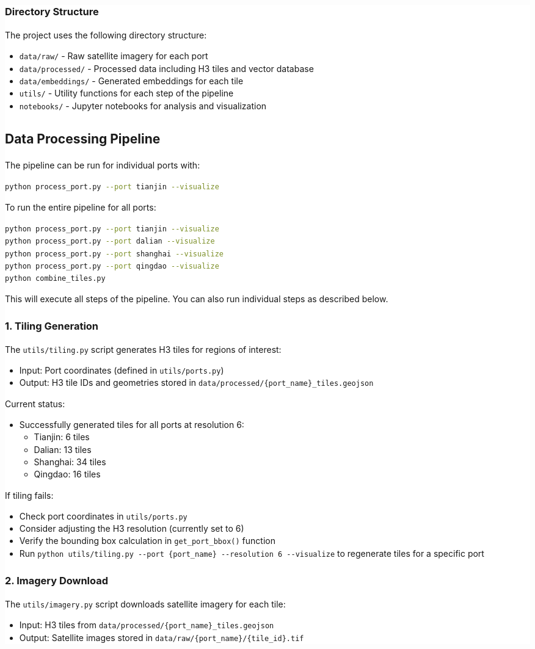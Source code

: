 ### Directory Structure

The project uses the following directory structure:
- `data/raw/` - Raw satellite imagery for each port
- `data/processed/` - Processed data including H3 tiles and vector database
- `data/embeddings/` - Generated embeddings for each tile
- `utils/` - Utility functions for each step of the pipeline
- `notebooks/` - Jupyter notebooks for analysis and visualization

## Data Processing Pipeline

The pipeline can be run for individual ports with:

```bash
python process_port.py --port tianjin --visualize
```

To run the entire pipeline for all ports:

```bash
python process_port.py --port tianjin --visualize
python process_port.py --port dalian --visualize
python process_port.py --port shanghai --visualize
python process_port.py --port qingdao --visualize
python combine_tiles.py
```

This will execute all steps of the pipeline. You can also run individual steps as described below.

### 1. Tiling Generation

The `utils/tiling.py` script generates H3 tiles for regions of interest:
- Input: Port coordinates (defined in `utils/ports.py`)
- Output: H3 tile IDs and geometries stored in `data/processed/{port_name}_tiles.geojson`

Current status:
- Successfully generated tiles for all ports at resolution 6:
  - Tianjin: 6 tiles
  - Dalian: 13 tiles
  - Shanghai: 34 tiles
  - Qingdao: 16 tiles

If tiling fails:
- Check port coordinates in `utils/ports.py`
- Consider adjusting the H3 resolution (currently set to 6)
- Verify the bounding box calculation in `get_port_bbox()` function
- Run `python utils/tiling.py --port {port_name} --resolution 6 --visualize` to regenerate tiles for a specific port

### 2. Imagery Download

The `utils/imagery.py` script downloads satellite imagery for each tile:
- Input: H3 tiles from `data/processed/{port_name}_tiles.geojson`
- Output: Satellite images stored in `data/raw/{port_name}/{tile_id}.tif`
